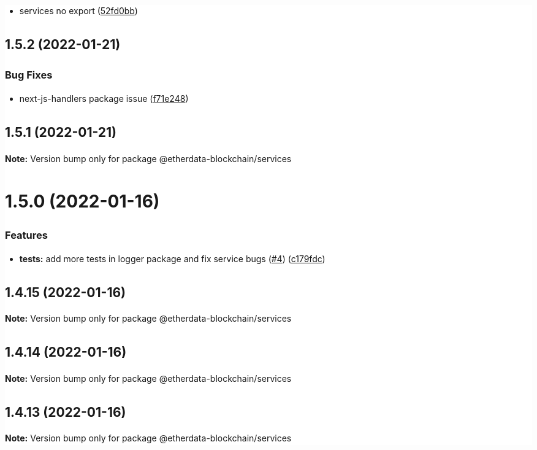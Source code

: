 * services no export ([52fd0bb](https://github.com/etherdata-blockchain/packages/commit/52fd0bb6b93ff0b46b2730f05d87bdd31f751e98))





## 1.5.2 (2022-01-21)


### Bug Fixes

* next-js-handlers package issue ([f71e248](https://github.com/etherdata-blockchain/packages/commit/f71e248dfdd1935f0f5dedfd03db0dff29e2486d))





## 1.5.1 (2022-01-21)

**Note:** Version bump only for package @etherdata-blockchain/services





# 1.5.0 (2022-01-16)


### Features

* **tests:** add more tests in logger package and fix service bugs ([#4](https://github.com/etherdata-blockchain/packages/issues/4)) ([c179fdc](https://github.com/etherdata-blockchain/packages/commit/c179fdc055d21edcdb83518ed1b2537c4670468d))





## 1.4.15 (2022-01-16)

**Note:** Version bump only for package @etherdata-blockchain/services





## 1.4.14 (2022-01-16)

**Note:** Version bump only for package @etherdata-blockchain/services





## 1.4.13 (2022-01-16)

**Note:** Version bump only for package @etherdata-blockchain/services

